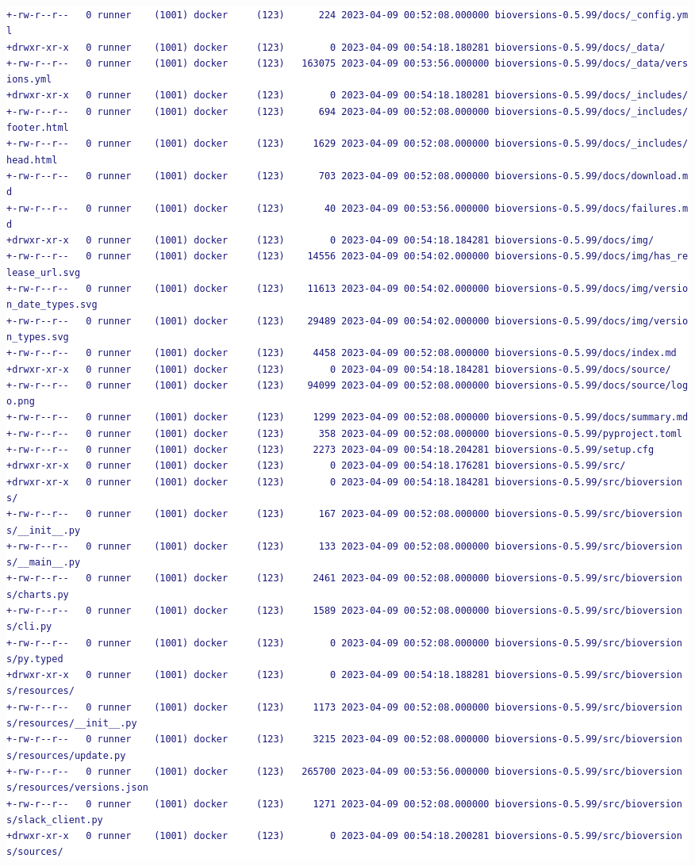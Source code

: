 ```diff
+-rw-r--r--   0 runner    (1001) docker     (123)      224 2023-04-09 00:52:08.000000 bioversions-0.5.99/docs/_config.yml
+drwxr-xr-x   0 runner    (1001) docker     (123)        0 2023-04-09 00:54:18.180281 bioversions-0.5.99/docs/_data/
+-rw-r--r--   0 runner    (1001) docker     (123)   163075 2023-04-09 00:53:56.000000 bioversions-0.5.99/docs/_data/versions.yml
+drwxr-xr-x   0 runner    (1001) docker     (123)        0 2023-04-09 00:54:18.180281 bioversions-0.5.99/docs/_includes/
+-rw-r--r--   0 runner    (1001) docker     (123)      694 2023-04-09 00:52:08.000000 bioversions-0.5.99/docs/_includes/footer.html
+-rw-r--r--   0 runner    (1001) docker     (123)     1629 2023-04-09 00:52:08.000000 bioversions-0.5.99/docs/_includes/head.html
+-rw-r--r--   0 runner    (1001) docker     (123)      703 2023-04-09 00:52:08.000000 bioversions-0.5.99/docs/download.md
+-rw-r--r--   0 runner    (1001) docker     (123)       40 2023-04-09 00:53:56.000000 bioversions-0.5.99/docs/failures.md
+drwxr-xr-x   0 runner    (1001) docker     (123)        0 2023-04-09 00:54:18.184281 bioversions-0.5.99/docs/img/
+-rw-r--r--   0 runner    (1001) docker     (123)    14556 2023-04-09 00:54:02.000000 bioversions-0.5.99/docs/img/has_release_url.svg
+-rw-r--r--   0 runner    (1001) docker     (123)    11613 2023-04-09 00:54:02.000000 bioversions-0.5.99/docs/img/version_date_types.svg
+-rw-r--r--   0 runner    (1001) docker     (123)    29489 2023-04-09 00:54:02.000000 bioversions-0.5.99/docs/img/version_types.svg
+-rw-r--r--   0 runner    (1001) docker     (123)     4458 2023-04-09 00:52:08.000000 bioversions-0.5.99/docs/index.md
+drwxr-xr-x   0 runner    (1001) docker     (123)        0 2023-04-09 00:54:18.184281 bioversions-0.5.99/docs/source/
+-rw-r--r--   0 runner    (1001) docker     (123)    94099 2023-04-09 00:52:08.000000 bioversions-0.5.99/docs/source/logo.png
+-rw-r--r--   0 runner    (1001) docker     (123)     1299 2023-04-09 00:52:08.000000 bioversions-0.5.99/docs/summary.md
+-rw-r--r--   0 runner    (1001) docker     (123)      358 2023-04-09 00:52:08.000000 bioversions-0.5.99/pyproject.toml
+-rw-r--r--   0 runner    (1001) docker     (123)     2273 2023-04-09 00:54:18.204281 bioversions-0.5.99/setup.cfg
+drwxr-xr-x   0 runner    (1001) docker     (123)        0 2023-04-09 00:54:18.176281 bioversions-0.5.99/src/
+drwxr-xr-x   0 runner    (1001) docker     (123)        0 2023-04-09 00:54:18.184281 bioversions-0.5.99/src/bioversions/
+-rw-r--r--   0 runner    (1001) docker     (123)      167 2023-04-09 00:52:08.000000 bioversions-0.5.99/src/bioversions/__init__.py
+-rw-r--r--   0 runner    (1001) docker     (123)      133 2023-04-09 00:52:08.000000 bioversions-0.5.99/src/bioversions/__main__.py
+-rw-r--r--   0 runner    (1001) docker     (123)     2461 2023-04-09 00:52:08.000000 bioversions-0.5.99/src/bioversions/charts.py
+-rw-r--r--   0 runner    (1001) docker     (123)     1589 2023-04-09 00:52:08.000000 bioversions-0.5.99/src/bioversions/cli.py
+-rw-r--r--   0 runner    (1001) docker     (123)        0 2023-04-09 00:52:08.000000 bioversions-0.5.99/src/bioversions/py.typed
+drwxr-xr-x   0 runner    (1001) docker     (123)        0 2023-04-09 00:54:18.188281 bioversions-0.5.99/src/bioversions/resources/
+-rw-r--r--   0 runner    (1001) docker     (123)     1173 2023-04-09 00:52:08.000000 bioversions-0.5.99/src/bioversions/resources/__init__.py
+-rw-r--r--   0 runner    (1001) docker     (123)     3215 2023-04-09 00:52:08.000000 bioversions-0.5.99/src/bioversions/resources/update.py
+-rw-r--r--   0 runner    (1001) docker     (123)   265700 2023-04-09 00:53:56.000000 bioversions-0.5.99/src/bioversions/resources/versions.json
+-rw-r--r--   0 runner    (1001) docker     (123)     1271 2023-04-09 00:52:08.000000 bioversions-0.5.99/src/bioversions/slack_client.py
+drwxr-xr-x   0 runner    (1001) docker     (123)        0 2023-04-09 00:54:18.200281 bioversions-0.5.99/src/bioversions/sources/
```